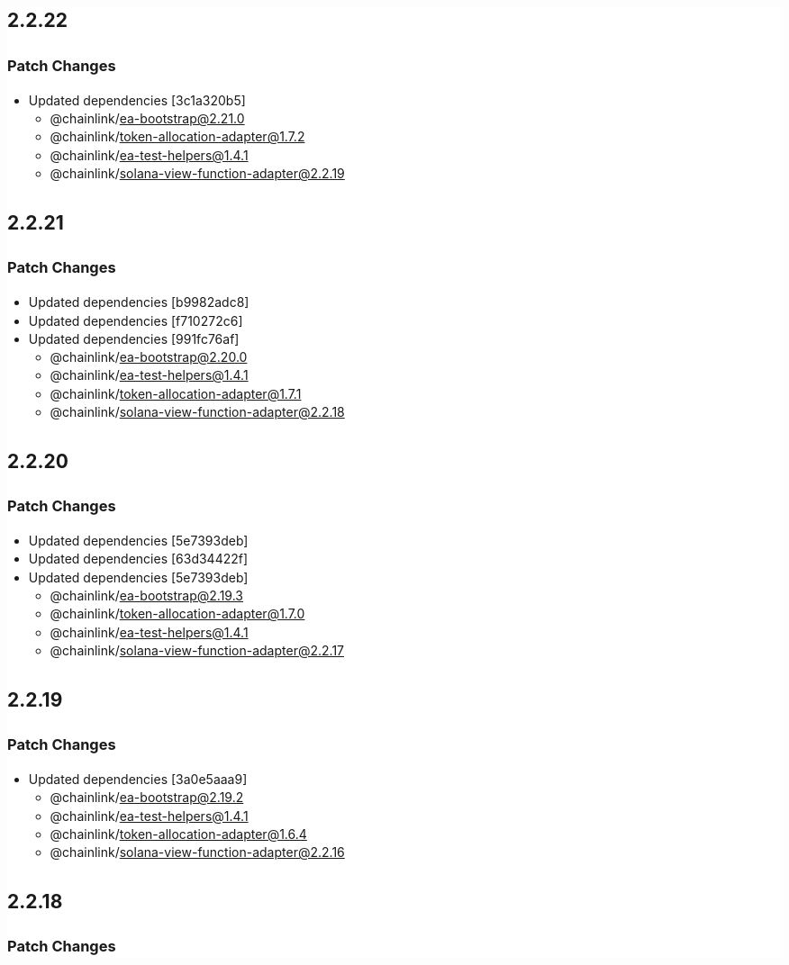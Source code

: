 ## 2.2.22

### Patch Changes

- Updated dependencies [3c1a320b5]
  - @chainlink/ea-bootstrap@2.21.0
  - @chainlink/token-allocation-adapter@1.7.2
  - @chainlink/ea-test-helpers@1.4.1
  - @chainlink/solana-view-function-adapter@2.2.19

## 2.2.21

### Patch Changes

- Updated dependencies [b9982adc8]
- Updated dependencies [f710272c6]
- Updated dependencies [991fc76af]
  - @chainlink/ea-bootstrap@2.20.0
  - @chainlink/ea-test-helpers@1.4.1
  - @chainlink/token-allocation-adapter@1.7.1
  - @chainlink/solana-view-function-adapter@2.2.18

## 2.2.20

### Patch Changes

- Updated dependencies [5e7393deb]
- Updated dependencies [63d34422f]
- Updated dependencies [5e7393deb]
  - @chainlink/ea-bootstrap@2.19.3
  - @chainlink/token-allocation-adapter@1.7.0
  - @chainlink/ea-test-helpers@1.4.1
  - @chainlink/solana-view-function-adapter@2.2.17

## 2.2.19

### Patch Changes

- Updated dependencies [3a0e5aaa9]
  - @chainlink/ea-bootstrap@2.19.2
  - @chainlink/ea-test-helpers@1.4.1
  - @chainlink/token-allocation-adapter@1.6.4
  - @chainlink/solana-view-function-adapter@2.2.16

## 2.2.18

### Patch Changes
